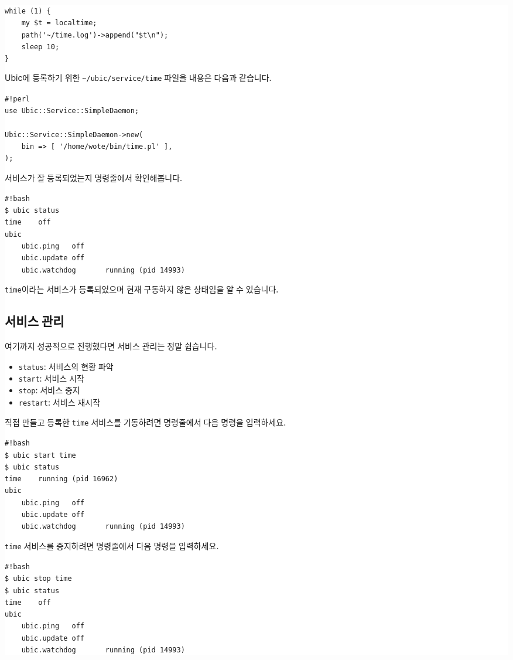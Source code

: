     while (1) {
        my $t = localtime;
        path('~/time.log')->append("$t\n");
        sleep 10;
    }

Ubic에 등록하기 위한 `~/ubic/service/time` 파일을 내용은 다음과 같습니다.

    #!perl
    use Ubic::Service::SimpleDaemon;
    
    Ubic::Service::SimpleDaemon->new(
        bin => [ '/home/wote/bin/time.pl' ],
    );

서비스가 잘 등록되었는지 명령줄에서 확인해봅니다.

    #!bash
    $ ubic status
    time    off
    ubic
        ubic.ping   off
        ubic.update off
        ubic.watchdog       running (pid 14993)

`time`이라는 서비스가 등록되었으며 현재 구동하지 않은 상태임을 알 수 있습니다.


서비스 관리
------------

여기까지 성공적으로 진행했다면 서비스 관리는 정말 쉽습니다.

- `status`: 서비스의 현황 파악
- `start`: 서비스 시작
- `stop`: 서비스 중지
- `restart`: 서비스 재시작

직접 만들고 등록한 `time` 서비스를 기동하려면 명령줄에서 다음 명령을 입력하세요.

    #!bash
    $ ubic start time
    $ ubic status
    time    running (pid 16962)
    ubic
        ubic.ping   off
        ubic.update off
        ubic.watchdog       running (pid 14993)

`time` 서비스를 중지하려면 명령줄에서 다음 명령을 입력하세요.

    #!bash
    $ ubic stop time
    $ ubic status
    time    off
    ubic
        ubic.ping   off
        ubic.update off
        ubic.watchdog       running (pid 14993)


[cpan-ubic]:                      https://metacpan.org/module/Ubic
[cpan]:                           http://www.cpan.org/
[home-daemontools]:               http://cr.yp.to/daemontools.html
[home-perlbrew]:                  http://perlbrew.pl/
[home-restartd]:                  https://github.com/ajraymond/restartd
[home-runit]:                     http://smarden.org/runit/
[home-s6]:                        http://www.skarnet.org/software/s6/
[home-supervisor]:                http://supervisord.org/
[twitter-am0c]:                   http://twitter.com/#!/am0c
[twitter-keedi]:                  http://twitter.com/#!/keedi
[yes24-4433208]:                  http://www.yes24.com/24/goods/4433208
